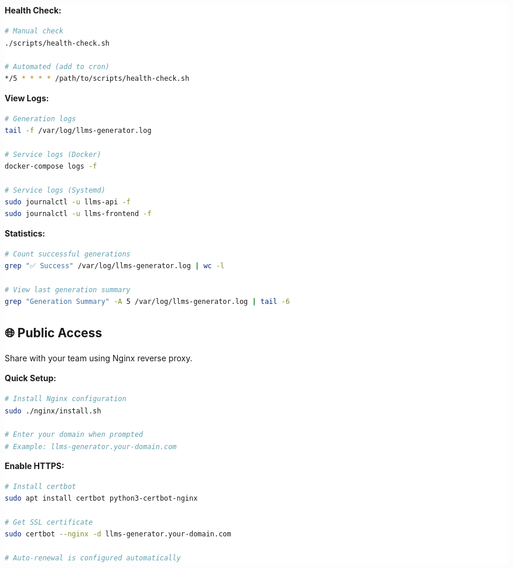 **Health Check:**
```bash
# Manual check
./scripts/health-check.sh

# Automated (add to cron)
*/5 * * * * /path/to/scripts/health-check.sh
```

**View Logs:**
```bash
# Generation logs
tail -f /var/log/llms-generator.log

# Service logs (Docker)
docker-compose logs -f

# Service logs (Systemd)
sudo journalctl -u llms-api -f
sudo journalctl -u llms-frontend -f
```

**Statistics:**
```bash
# Count successful generations
grep "✅ Success" /var/log/llms-generator.log | wc -l

# View last generation summary
grep "Generation Summary" -A 5 /var/log/llms-generator.log | tail -6
```

## 🌐 Public Access

Share with your team using Nginx reverse proxy.

**Quick Setup:**
```bash
# Install Nginx configuration
sudo ./nginx/install.sh

# Enter your domain when prompted
# Example: llms-generator.your-domain.com
```

**Enable HTTPS:**
```bash
# Install certbot
sudo apt install certbot python3-certbot-nginx

# Get SSL certificate
sudo certbot --nginx -d llms-generator.your-domain.com

# Auto-renewal is configured automatically
```
